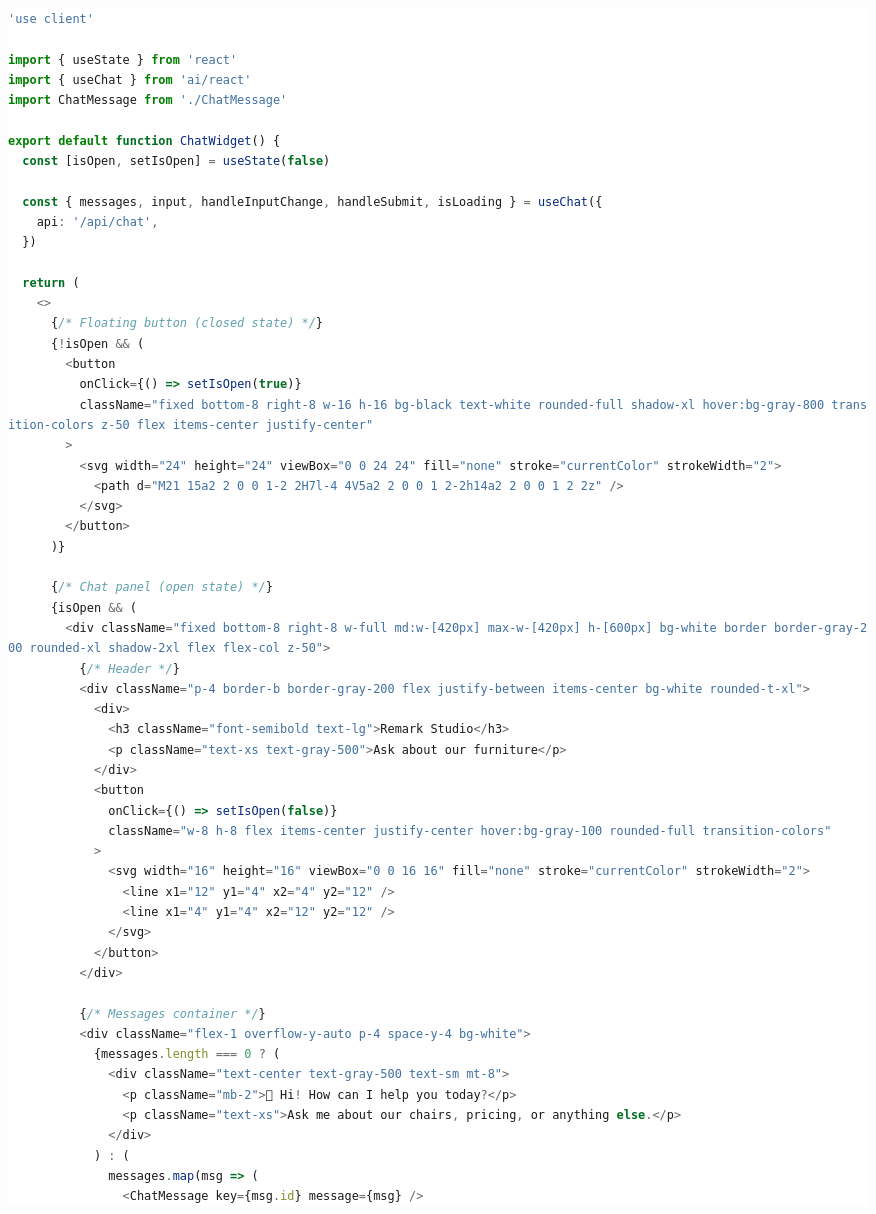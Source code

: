 ```typescript
'use client'

import { useState } from 'react'
import { useChat } from 'ai/react'
import ChatMessage from './ChatMessage'

export default function ChatWidget() {
  const [isOpen, setIsOpen] = useState(false)
  
  const { messages, input, handleInputChange, handleSubmit, isLoading } = useChat({
    api: '/api/chat',
  })
  
  return (
    <>
      {/* Floating button (closed state) */}
      {!isOpen && (
        <button
          onClick={() => setIsOpen(true)}
          className="fixed bottom-8 right-8 w-16 h-16 bg-black text-white rounded-full shadow-xl hover:bg-gray-800 transition-colors z-50 flex items-center justify-center"
        >
          <svg width="24" height="24" viewBox="0 0 24 24" fill="none" stroke="currentColor" strokeWidth="2">
            <path d="M21 15a2 2 0 0 1-2 2H7l-4 4V5a2 2 0 0 1 2-2h14a2 2 0 0 1 2 2z" />
          </svg>
        </button>
      )}
      
      {/* Chat panel (open state) */}
      {isOpen && (
        <div className="fixed bottom-8 right-8 w-full md:w-[420px] max-w-[420px] h-[600px] bg-white border border-gray-200 rounded-xl shadow-2xl flex flex-col z-50">
          {/* Header */}
          <div className="p-4 border-b border-gray-200 flex justify-between items-center bg-white rounded-t-xl">
            <div>
              <h3 className="font-semibold text-lg">Remark Studio</h3>
              <p className="text-xs text-gray-500">Ask about our furniture</p>
            </div>
            <button 
              onClick={() => setIsOpen(false)}
              className="w-8 h-8 flex items-center justify-center hover:bg-gray-100 rounded-full transition-colors"
            >
              <svg width="16" height="16" viewBox="0 0 16 16" fill="none" stroke="currentColor" strokeWidth="2">
                <line x1="12" y1="4" x2="4" y2="12" />
                <line x1="4" y1="4" x2="12" y2="12" />
              </svg>
            </button>
          </div>
          
          {/* Messages container */}
          <div className="flex-1 overflow-y-auto p-4 space-y-4 bg-white">
            {messages.length === 0 ? (
              <div className="text-center text-gray-500 text-sm mt-8">
                <p className="mb-2">👋 Hi! How can I help you today?</p>
                <p className="text-xs">Ask me about our chairs, pricing, or anything else.</p>
              </div>
            ) : (
              messages.map(msg => (
                <ChatMessage key={msg.id} message={msg} />
```